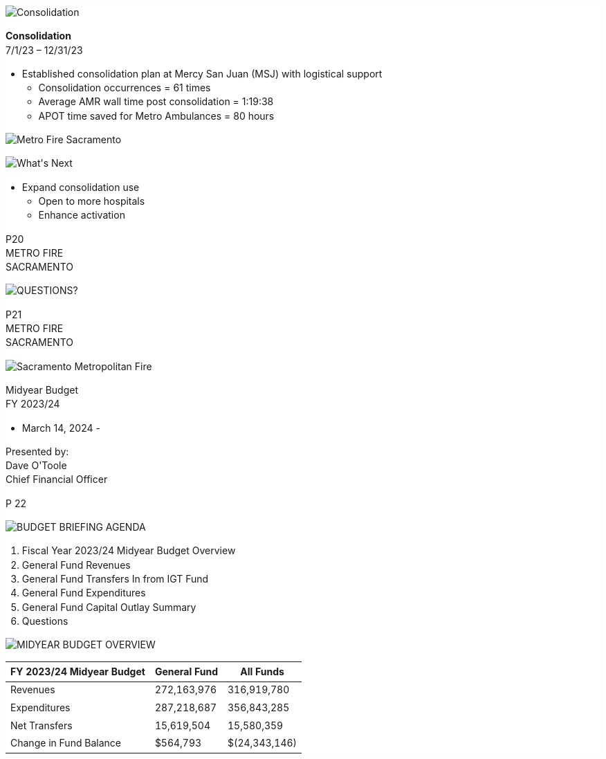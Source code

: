 ![Consolidation](https://via.placeholder.com/768x993.png?text=Consolidation)

**Consolidation**  
7/1/23 – 12/31/23  

- Established consolidation plan at Mercy San Juan (MSJ) with logistical support  
  - Consolidation occurrences = 61 times  
  - Average AMR wall time post consolidation = 1:19:38  
  - APOT time saved for Metro Ambulances = 80 hours  

![Metro Fire Sacramento](https://via.placeholder.com/150x50.png?text=Metro+Fire+Sacramento)

![What's Next](https://via.placeholder.com/768x993.png?text=What's+Next)

- Expand consolidation use
  - Open to more hospitals
  - Enhance activation

P20  
METRO FIRE  
SACRAMENTO  

![QUESTIONS?](https://via.placeholder.com/768x993.png?text=QUESTIONS%3F)

P21  
METRO FIRE  
SACRAMENTO  

![Sacramento Metropolitan Fire](https://upload.wikimedia.org/wikipedia/en/thumb/0/0e/Sacramento_Metropolitan_Fire_District_logo.png/220px-Sacramento_Metropolitan_Fire_District_logo.png)

Midyear Budget  
FY 2023/24  
- March 14, 2024 -  

Presented by:  
Dave O'Toole  
Chief Financial Officer  

P 22  

![BUDGET BRIEFING AGENDA](https://via.placeholder.com/768x993.png?text=BUDGET+BRIEFING+AGENDA)

1. Fiscal Year 2023/24 Midyear Budget Overview  
2. General Fund Revenues  
3. General Fund Transfers In from IGT Fund  
4. General Fund Expenditures  
5. General Fund Capital Outlay Summary  
6. Questions  

![MIDYEAR BUDGET OVERVIEW](https://via.placeholder.com/768x993.png?text=MIDYEAR+BUDGET+OVERVIEW)

| FY 2023/24 Midyear Budget | General Fund | All Funds |
|---------------------------|--------------|-----------|
| Revenues                  | 272,163,976  | 316,919,780 |
| Expenditures              | 287,218,687  | 356,843,285 |
| Net Transfers              | 15,619,504   | 15,580,359 |
| Change in Fund Balance     | $564,793     | $(24,343,146) |
